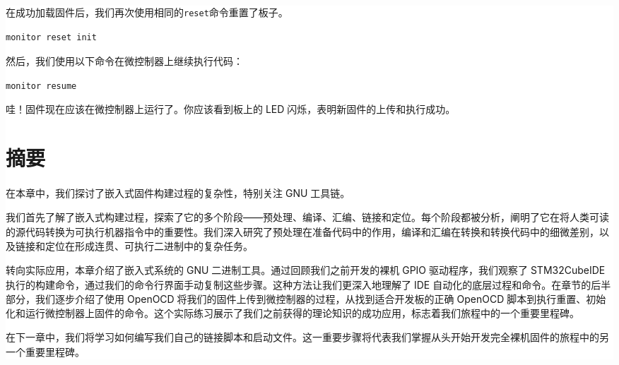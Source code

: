 在成功加载固件后，我们再次使用相同的`reset`命令重置了板子。

```cpp
monitor reset init
```

然后，我们使用以下命令在微控制器上继续执行代码：

```cpp
monitor resume
```

哇！固件现在应该在微控制器上运行了。你应该看到板上的 LED 闪烁，表明新固件的上传和执行成功。

# 摘要

在本章中，我们探讨了嵌入式固件构建过程的复杂性，特别关注 GNU 工具链。

我们首先了解了嵌入式构建过程，探索了它的多个阶段——预处理、编译、汇编、链接和定位。每个阶段都被分析，阐明了它在将人类可读的源代码转换为可执行机器指令中的重要性。我们深入研究了预处理在准备代码中的作用，编译和汇编在转换和转换代码中的细微差别，以及链接和定位在形成连贯、可执行二进制中的复杂任务。

转向实际应用，本章介绍了嵌入式系统的 GNU 二进制工具。通过回顾我们之前开发的裸机 GPIO 驱动程序，我们观察了 STM32CubeIDE 执行的构建命令，通过我们的命令行界面手动复制这些步骤。这种方法让我们更深入地理解了 IDE 自动化的底层过程和命令。在章节的后半部分，我们逐步介绍了使用 OpenOCD 将我们的固件上传到微控制器的过程，从找到适合开发板的正确 OpenOCD 脚本到执行重置、初始化和运行微控制器上固件的命令。这个实际练习展示了我们之前获得的理论知识的成功应用，标志着我们旅程中的一个重要里程碑。

在下一章中，我们将学习如何编写我们自己的链接脚本和启动文件。这一重要步骤将代表我们掌握从头开始开发完全裸机固件的旅程中的另一个重要里程碑。
